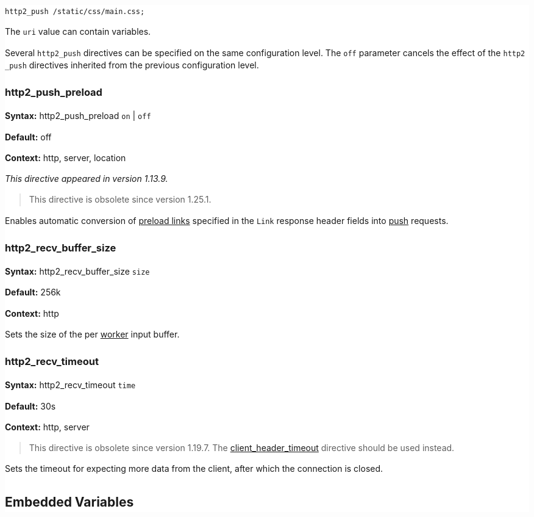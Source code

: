 ```nginx
http2_push /static/css/main.css;

```


The `uri` value can contain variables.

Several `http2_push` directives
can be specified on the same configuration level.
The `off` parameter cancels the effect
of the `http2_push` directives
inherited from the previous configuration level.
### http2_push_preload

**Syntax:** http2_push_preload `on` | `off`

**Default:** off

**Context:** http, server, location

_This directive appeared in version 1.13.9._


> This directive is obsolete since version 1.25.1.


Enables automatic conversion of
[preload
links](https://www.w3.org/TR/preload/#server-push-http-2)
specified in the `Link` response header fields into
[push](https://datatracker.ietf.org/doc/html/rfc9113#section-8.4)
requests.
### http2_recv_buffer_size

**Syntax:** http2_recv_buffer_size `size`

**Default:** 256k

**Context:** http


Sets the size of the per
[worker](/nginx/module-reference/../ngx_core_module#worker_processes)
input buffer.
### http2_recv_timeout

**Syntax:** http2_recv_timeout `time`

**Default:** 30s

**Context:** http, server


> This directive is obsolete since version 1.19.7. The [client_header_timeout](/nginx/module-reference/http/ngx_http_core_module#client_header_timeout) directive should be used instead.


Sets the timeout for expecting more data from the client,
after which the connection is closed.
## Embedded Variables
